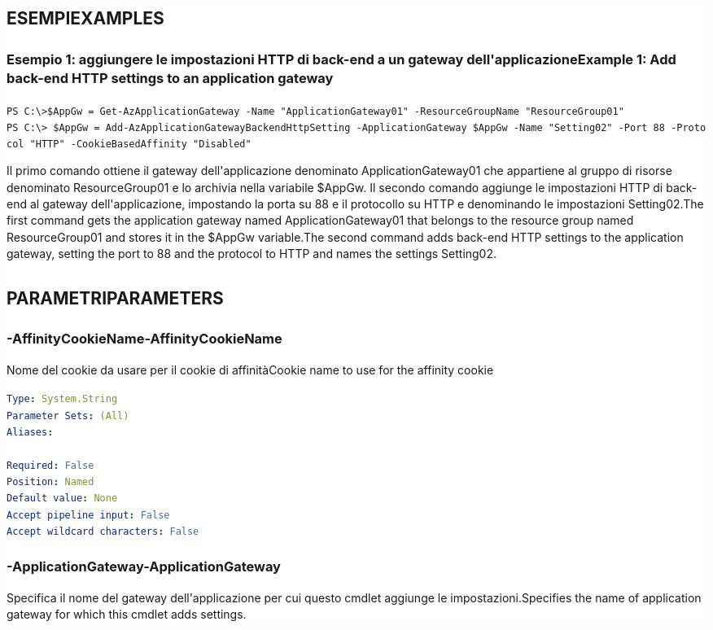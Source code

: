 ## <span data-ttu-id="dd37b-108">ESEMPI</span><span class="sxs-lookup"><span data-stu-id="dd37b-108">EXAMPLES</span></span>

### <span data-ttu-id="dd37b-109">Esempio 1: aggiungere le impostazioni HTTP di back-end a un gateway dell'applicazione</span><span class="sxs-lookup"><span data-stu-id="dd37b-109">Example 1: Add back-end HTTP settings to an application gateway</span></span>
```
PS C:\>$AppGw = Get-AzApplicationGateway -Name "ApplicationGateway01" -ResourceGroupName "ResourceGroup01"
PS C:\> $AppGw = Add-AzApplicationGatewayBackendHttpSetting -ApplicationGateway $AppGw -Name "Setting02" -Port 88 -Protocol "HTTP" -CookieBasedAffinity "Disabled"
```

<span data-ttu-id="dd37b-110">Il primo comando ottiene il gateway dell'applicazione denominato ApplicationGateway01 che appartiene al gruppo di risorse denominato ResourceGroup01 e lo archivia nella variabile $AppGw. Il secondo comando aggiunge le impostazioni HTTP di back-end al gateway dell'applicazione, impostando la porta su 88 e il protocollo su HTTP e denominando le impostazioni Setting02.</span><span class="sxs-lookup"><span data-stu-id="dd37b-110">The first command gets the application gateway named ApplicationGateway01 that belongs to the resource group named ResourceGroup01 and stores it in the $AppGw variable.The second command adds back-end HTTP settings to the application gateway, setting the port to 88 and the protocol to HTTP and names the settings Setting02.</span></span>

## <span data-ttu-id="dd37b-111">PARAMETRI</span><span class="sxs-lookup"><span data-stu-id="dd37b-111">PARAMETERS</span></span>

### <span data-ttu-id="dd37b-112">-AffinityCookieName</span><span class="sxs-lookup"><span data-stu-id="dd37b-112">-AffinityCookieName</span></span>
<span data-ttu-id="dd37b-113">Nome del cookie da usare per il cookie di affinità</span><span class="sxs-lookup"><span data-stu-id="dd37b-113">Cookie name to use for the affinity cookie</span></span>

```yaml
Type: System.String
Parameter Sets: (All)
Aliases:

Required: False
Position: Named
Default value: None
Accept pipeline input: False
Accept wildcard characters: False
```

### <span data-ttu-id="dd37b-114">-ApplicationGateway</span><span class="sxs-lookup"><span data-stu-id="dd37b-114">-ApplicationGateway</span></span>
<span data-ttu-id="dd37b-115">Specifica il nome del gateway dell'applicazione per cui questo cmdlet aggiunge le impostazioni.</span><span class="sxs-lookup"><span data-stu-id="dd37b-115">Specifies the name of application gateway for which this cmdlet adds settings.</span></span>
